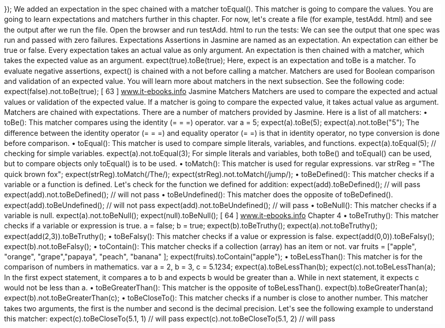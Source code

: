 }); 
We added an expectation in the spec chained with a matcher toEqual(). This matcher is going to compare the values. You are going to learn expectations and matchers further in this chapter. For now, let's create a file (for example, testAdd. html) and see the output after we run the file. Open the browser and run testAdd. html to run the tests: 
We can see the output that one spec was run and passed with zero failures. 
Expectations 
Assertions in Jasmine are named as an expectation. An expectation can either be true or false. Every expectation takes an actual value as only argument. An expectation is then chained with a matcher, which takes the expected value as an argument. 
expect(true).toBe(true); 
Here, expect is an expectation and toBe is a matcher. To evaluate negative assertions, expect() is chained with a not before calling a matcher. Matchers are used for Boolean comparison and validation of an expected value. You will learn more about matchers in the next subsection. See the following code: 
expect(false).not.toBe(true); 
[ 63 ] 
www.it-ebooks.info 
Jasmine 
Matchers 
Matchers are used to compare the expected and actual values or validation of the expected value. If a matcher is going to compare the expected value, it takes actual value as argument. Matchers are chained with expectations. There are a number of matchers provided by Jasmine. Here is a list of all matchers: 
• toBe(): This matcher compares using the identity (= = =) operator. 
var a = 5; expect(a).toBe(5); expect(a).not.toBe("5"); 
The difference between the identity operator (= = =) and equality operator (= =) is that in identity operator, no type conversion is done before comparison. 
• toEqual(): This matcher is used to compare simple literals, variables, and functions. 
expect(a).toEqual(5); // checking for simple variables. expect(a).not.toEqual(3); 
For simple literals and variables, both toBe() and toEqual() can be used, but to compare objects only toEqual() is to be used. 
• toMatch(): This matcher is used for regular expressions. 
var strReg = "The quick brown fox"; 
expect(strReg).toMatch(/The/); expect(strReg).not.toMatch(/jump/); 
• toBeDefined(): This matcher checks if a variable or a function is defined. 
Let's check for the function we defined for addition: 
expect(add).toBeDefined(); // will pass expect(add).not.toBeDefined(); // will not pass 
• toBeUndefined(): This matcher does the opposite of toBeDefined(). 
expect(add).toBeUndefined(); // will not pass expect(add).not.toBeUndefined(); // will pass 
• toBeNull(): This matcher checks if a variable is null. 
expect(a).not.toBeNull(); expect(null).toBeNull(); 
[ 64 ] 
www.it-ebooks.info 
Chapter 4 
• toBeTruthy(): This matcher checks if a variable or expression is true. 
a = false; b = true; expect(b).toBeTruthy(); expect(a).not.toBeTruthy(); expect(add(2,3)).toBeTruthy(); 
• toBeFalsy(): This matcher checks if a value or expression is false. 
expect(add(0,0)).toBeFalsy(); expect(b).not.toBeFalsy(); 
• toContain(): This matcher checks if a collection (array) has an item or not. 
var fruits = ["apple", "orange", "grape","papaya", "peach", 
"banana" ]; expect(fruits).toContain("apple"); 
• toBeLessThan(): This matcher is for the comparison of numbers in mathematics. 
var a = 2, b = 3, c = 5.1234; 
expect(a).toBeLessThan(b); expect(c).not.toBeLessThan(a); 
In the first expect statement, it compares a to b and expects b would be greater than a. While in next statement, it expects c would not be less than a. 
• toBeGreaterThan(): This matcher is the opposite of toBeLessThan(). 
expect(b).toBeGreaterThan(a); expect(b).not.toBeGreaterThan(c); 
• toBeCloseTo(): This matcher checks if a number is close to another number. This matcher takes two arguments, the first is the number and second is the decimal precision. Let's see the following example to understand this matcher: 
expect(c).toBeCloseTo(5.1, 1) // will pass expect(c).not.toBeCloseTo(5.1, 2) // will pass 